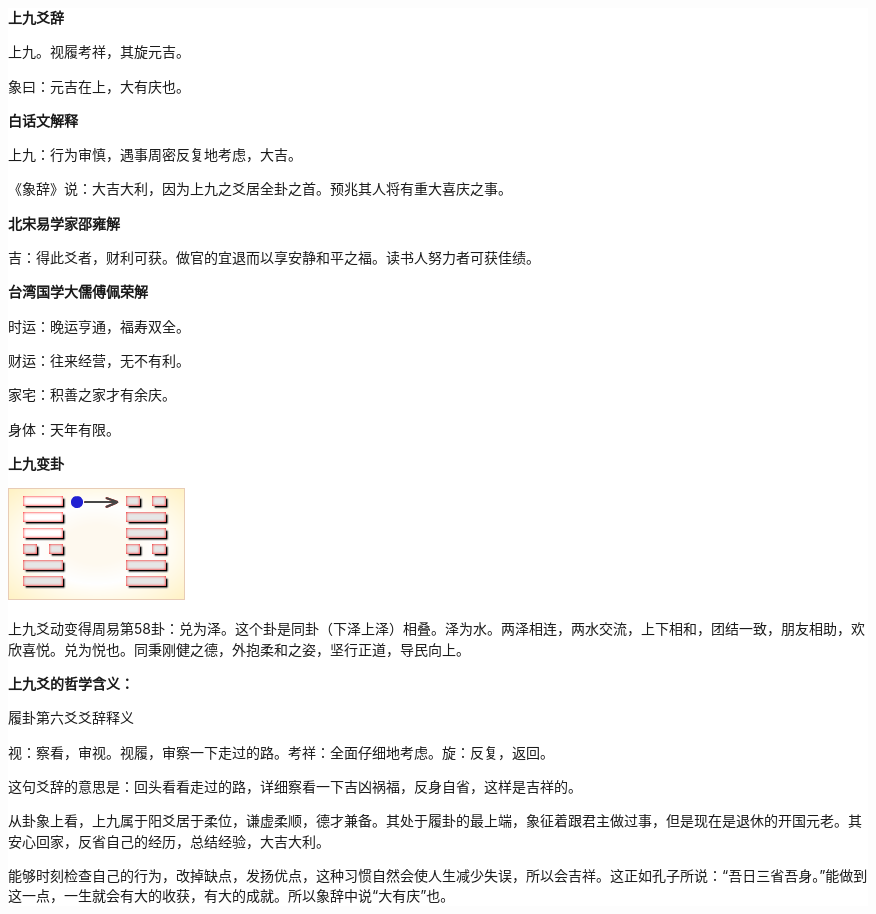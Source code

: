 **上九爻辞**

上九。视履考祥，其旋元吉。

象曰：元吉在上，大有庆也。

**白话文解释**

上九：行为审慎，遇事周密反复地考虑，大吉。

《象辞》说：大吉大利，因为上九之爻居全卦之首。预兆其人将有重大喜庆之事。

**北宋易学家邵雍解**

吉：得此爻者，财利可获。做官的宜退而以享安静和平之福。读书人努力者可获佳绩。

**台湾国学大儒傅佩荣解**

时运：晚运亨通，福寿双全。

财运：往来经营，无不有利。

家宅：积善之家才有余庆。

身体：天年有限。

**上九变卦**

![image](3-1411141J5153V.png)

上九爻动变得周易第58卦：兑为泽。这个卦是同卦（下泽上泽）相叠。泽为水。两泽相连，两水交流，上下相和，团结一致，朋友相助，欢欣喜悦。兑为悦也。同秉刚健之德，外抱柔和之姿，坚行正道，导民向上。

**上九爻的哲学含义：**

履卦第六爻爻辞释义

视：察看，审视。视履，审察一下走过的路。考祥：全面仔细地考虑。旋：反复，返回。

这句爻辞的意思是：回头看看走过的路，详细察看一下吉凶祸福，反身自省，这样是吉祥的。

从卦象上看，上九属于阳爻居于柔位，谦虚柔顺，德才兼备。其处于履卦的最上端，象征着跟君主做过事，但是现在是退休的开国元老。其安心回家，反省自己的经历，总结经验，大吉大利。

能够时刻检查自己的行为，改掉缺点，发扬优点，这种习惯自然会使人生减少失误，所以会吉祥。这正如孔子所说：“吾日三省吾身。”能做到这一点，一生就会有大的收获，有大的成就。所以象辞中说“大有庆”也。